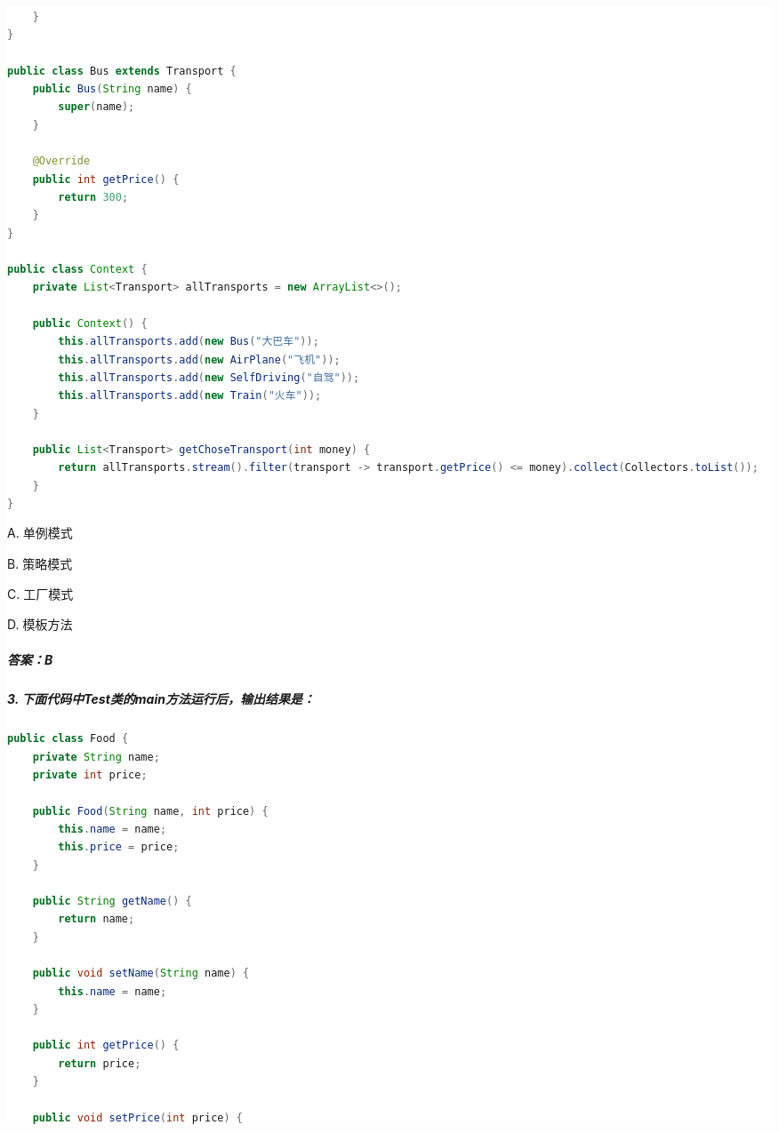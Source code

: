 ```java
    }
}

public class Bus extends Transport {
    public Bus(String name) {
        super(name);
    }
    
    @Override
    public int getPrice() {
        return 300;
    }
}

public class Context {
    private List<Transport> allTransports = new ArrayList<>();
    
    public Context() {
        this.allTransports.add(new Bus("大巴车"));
        this.allTransports.add(new AirPlane("飞机"));
        this.allTransports.add(new SelfDriving("自驾"));
        this.allTransports.add(new Train("火车"));
    }
    
    public List<Transport> getChoseTransport(int money) {
        return allTransports.stream().filter(transport -> transport.getPrice() <= money).collect(Collectors.toList());
    }
}
```

A. 单例模式

B. 策略模式

C. 工厂模式

D. 模板方法

##### 答案：B

##### 3. 下面代码中Test类的main方法运行后，输出结果是：

```java
public class Food {
    private String name;
    private int price;
    
    public Food(String name, int price) {
        this.name = name;
        this.price = price;
    }
    
    public String getName() {
        return name;
    }
    
    public void setName(String name) {
        this.name = name;
    }
    
    public int getPrice() {
        return price;
    }
    
    public void setPrice(int price) {
```